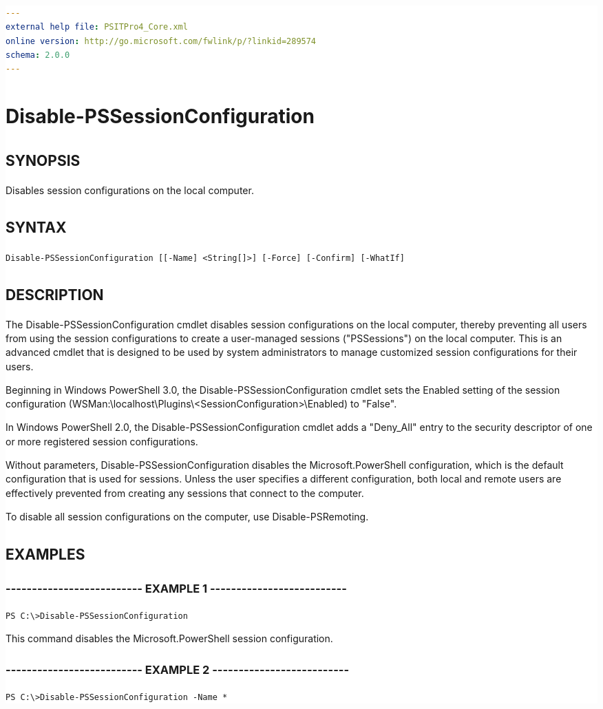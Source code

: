 ```yaml
---
external help file: PSITPro4_Core.xml
online version: http://go.microsoft.com/fwlink/p/?linkid=289574
schema: 2.0.0
---
```


# Disable-PSSessionConfiguration
## SYNOPSIS
Disables session configurations on the local computer.

## SYNTAX

```
Disable-PSSessionConfiguration [[-Name] <String[]>] [-Force] [-Confirm] [-WhatIf]
```

## DESCRIPTION
The Disable-PSSessionConfiguration cmdlet disables session configurations on the local computer, thereby preventing all users from using the session configurations to create a user-managed sessions ("PSSessions") on the local computer.
This is an advanced cmdlet that is designed to be used by system administrators to manage customized session configurations for their users.

Beginning in Windows PowerShell 3.0, the Disable-PSSessionConfiguration cmdlet sets the Enabled setting of the session configuration (WSMan:\localhost\Plugins\\\<SessionConfiguration\>\Enabled) to "False".

In Windows PowerShell 2.0, the Disable-PSSessionConfiguration cmdlet adds a "Deny_All" entry to the security descriptor of one or more registered session configurations.

Without parameters, Disable-PSSessionConfiguration disables the Microsoft.PowerShell configuration, which is the default configuration that is used for sessions.
Unless the user specifies a different configuration, both local and remote users are effectively prevented from creating any sessions that connect to the computer.

To disable all session configurations on the computer, use Disable-PSRemoting.

## EXAMPLES

### -------------------------- EXAMPLE 1 --------------------------
```
PS C:\>Disable-PSSessionConfiguration
```

This command disables the Microsoft.PowerShell session configuration.

### -------------------------- EXAMPLE 2 --------------------------
```
PS C:\>Disable-PSSessionConfiguration -Name *
```
